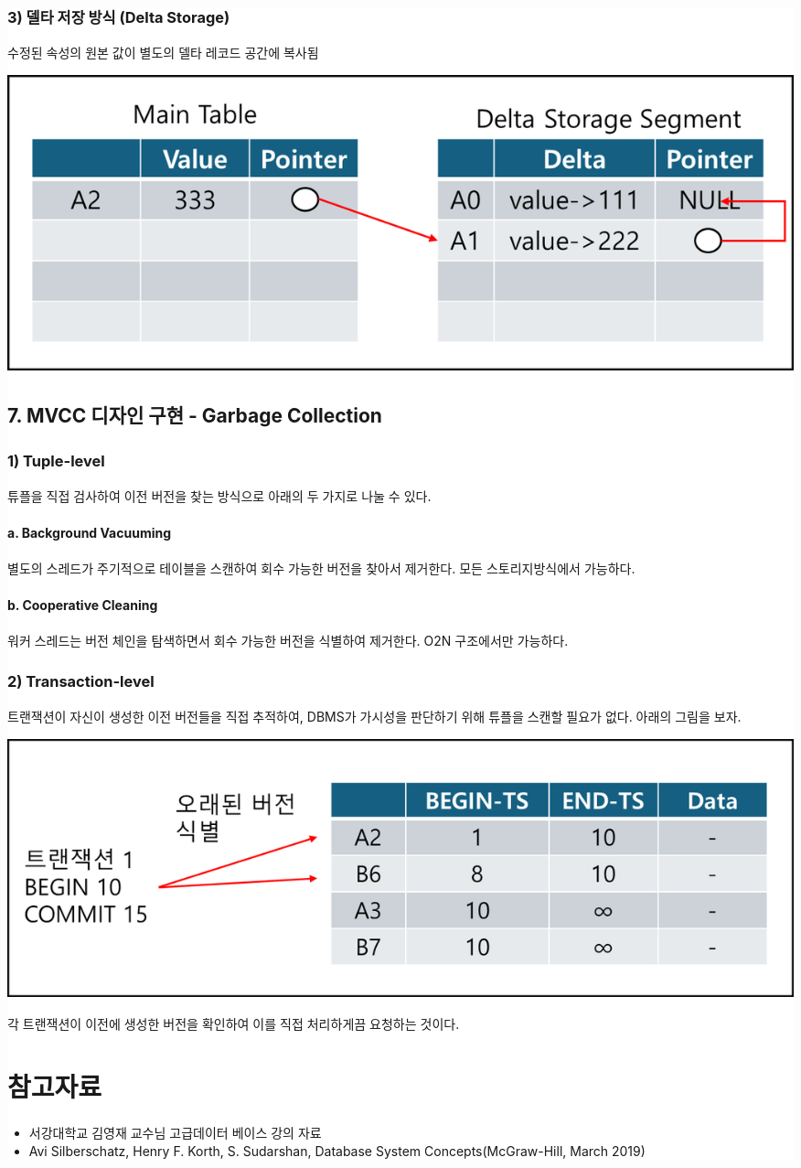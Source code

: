 ### 3) 델타 저장 방식 (Delta Storage)
수정된 속성의 원본 값이 별도의 델타 레코드 공간에 복사됨

![img_2.png](/assets/blog/database/mvcc/img_3.png)

## 7. MVCC 디자인 구현 - Garbage Collection
### 1) Tuple-level
튜플을 직접 검사하여 이전 버전을 찾는 방식으로 아래의 두 가지로 나눌 수 있다.
#### a. Background Vacuuming
별도의 스레드가 주기적으로 테이블을 스캔하여 회수 가능한 버전을 찾아서 제거한다. 모든 스토리지방식에서 가능하다.

#### b. Cooperative Cleaning
워커 스레드는 버전 체인을 탐색하면서 회수 가능한 버전을 식별하여 제거한다. O2N 구조에서만 가능하다.

### 2) Transaction-level
트랜잭션이 자신이 생성한 이전 버전들을 직접 추적하여, DBMS가 가시성을 판단하기 위해 튜플을 스캔할 필요가 없다.
아래의 그림을 보자.

![img_3.png](/assets/blog/database/mvcc/img_4.png)

각 트랜잭션이 이전에 생성한 버전을 확인하여 이를 직접 처리하게끔 요청하는 것이다.

# 참고자료
- 서강대학교 김영재 교수님 고급데이터 베이스 강의 자료
- Avi Silberschatz, Henry F. Korth, S. Sudarshan, Database System Concepts(McGraw-Hill, March 2019)
